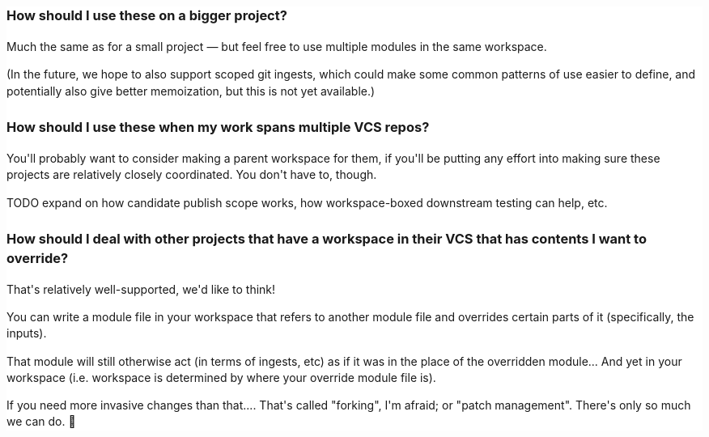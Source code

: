 ### How should I use these on a bigger project?

Much the same as for a small project — but feel free to use multiple modules in the same workspace.

(In the future, we hope to also support scoped git ingests, which could make some common patterns of use easier to define, and potentially also give better memoization, but this is not yet available.)

### How should I use these when my work spans multiple VCS repos?

You'll probably want to consider making a parent workspace for them, if you'll be putting any effort into making sure these projects are relatively closely coordinated.  You don't have to, though.

TODO expand on how candidate publish scope works, how workspace-boxed downstream testing can help, etc.

### How should I deal with other projects that have a workspace in their VCS that has contents I want to override?

That's relatively well-supported, we'd like to think!

You can write a module file in your workspace that refers to another module file and overrides certain parts of it (specifically, the inputs).

That module will still otherwise act (in terms of ingests, etc) as if it was in the place of the overridden module... And yet in your workspace (i.e. workspace is determined by where your override module file is).

If you need more invasive changes than that.... That's called "forking", I'm afraid; or "patch management".  There's only so much we can do. 🤷